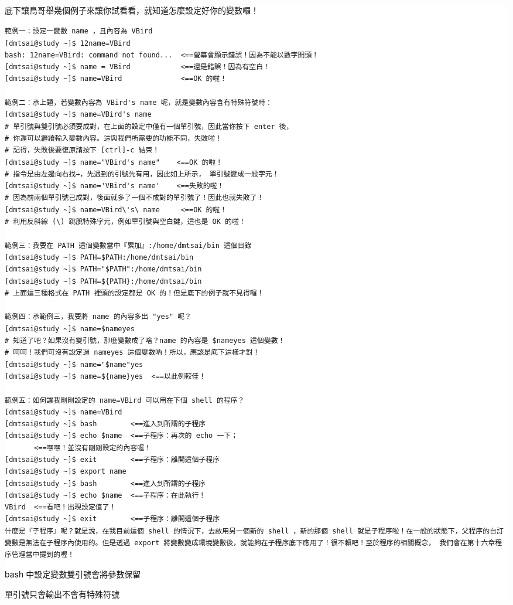 

底下讓鳥哥舉幾個例子來讓你試看看，就知道怎麼設定好你的變數囉！
```
範例一：設定一變數 name ，且內容為 VBird
[dmtsai@study ~]$ 12name=VBird
bash: 12name=VBird: command not found...  <==螢幕會顯示錯誤！因為不能以數字開頭！
[dmtsai@study ~]$ name = VBird            <==還是錯誤！因為有空白！
[dmtsai@study ~]$ name=VBird              <==OK 的啦！

範例二：承上題，若變數內容為 VBird's name 呢，就是變數內容含有特殊符號時：
[dmtsai@study ~]$ name=VBird's name  
# 單引號與雙引號必須要成對，在上面的設定中僅有一個單引號，因此當你按下 enter 後，
# 你還可以繼續輸入變數內容。這與我們所需要的功能不同，失敗啦！
# 記得，失敗後要復原請按下 [ctrl]-c 結束！
[dmtsai@study ~]$ name="VBird's name"    <==OK 的啦！
# 指令是由左邊向右找→，先遇到的引號先有用，因此如上所示， 單引號變成一般字元！
[dmtsai@study ~]$ name='VBird's name'    <==失敗的啦！
# 因為前兩個單引號已成對，後面就多了一個不成對的單引號了！因此也就失敗了！
[dmtsai@study ~]$ name=VBird\'s\ name     <==OK 的啦！
# 利用反斜線 (\) 跳脫特殊字元，例如單引號與空白鍵，這也是 OK 的啦！

範例三：我要在 PATH 這個變數當中『累加』:/home/dmtsai/bin 這個目錄
[dmtsai@study ~]$ PATH=$PATH:/home/dmtsai/bin
[dmtsai@study ~]$ PATH="$PATH":/home/dmtsai/bin
[dmtsai@study ~]$ PATH=${PATH}:/home/dmtsai/bin
# 上面這三種格式在 PATH 裡頭的設定都是 OK 的！但是底下的例子就不見得囉！

範例四：承範例三，我要將 name 的內容多出 "yes" 呢？
[dmtsai@study ~]$ name=$nameyes  
# 知道了吧？如果沒有雙引號，那麼變數成了啥？name 的內容是 $nameyes 這個變數！
# 呵呵！我們可沒有設定過 nameyes 這個變數吶！所以，應該是底下這樣才對！
[dmtsai@study ~]$ name="$name"yes
[dmtsai@study ~]$ name=${name}yes  <==以此例較佳！

範例五：如何讓我剛剛設定的 name=VBird 可以用在下個 shell 的程序？
[dmtsai@study ~]$ name=VBird
[dmtsai@study ~]$ bash        <==進入到所謂的子程序
[dmtsai@study ~]$ echo $name  <==子程序：再次的 echo 一下；
       <==嘿嘿！並沒有剛剛設定的內容喔！
[dmtsai@study ~]$ exit        <==子程序：離開這個子程序
[dmtsai@study ~]$ export name
[dmtsai@study ~]$ bash        <==進入到所謂的子程序
[dmtsai@study ~]$ echo $name  <==子程序：在此執行！
VBird  <==看吧！出現設定值了！
[dmtsai@study ~]$ exit        <==子程序：離開這個子程序
什麼是『子程序』呢？就是說，在我目前這個 shell 的情況下，去啟用另一個新的 shell ，新的那個 shell 就是子程序啦！在一般的狀態下，父程序的自訂變數是無法在子程序內使用的。但是透過 export 將變數變成環境變數後，就能夠在子程序底下應用了！很不賴吧！至於程序的相關概念， 我們會在第十六章程序管理當中提到的喔！
```

bash 中設定變數雙引號會將參數保留

單引號只會輸出不會有特殊符號
